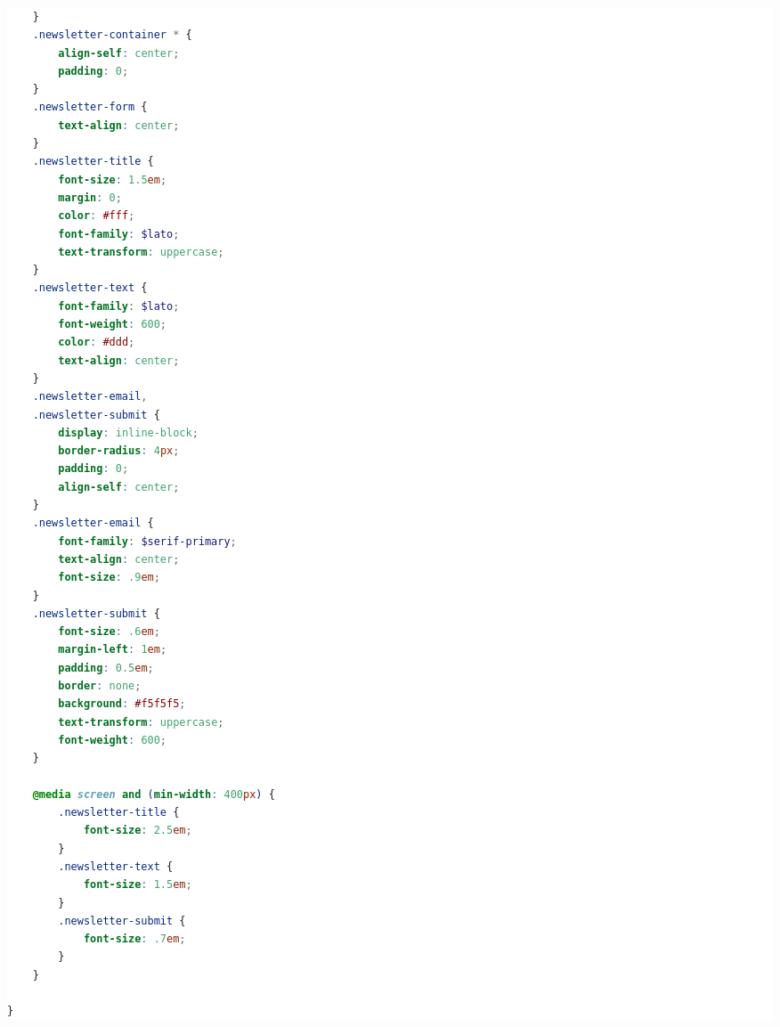 ```scss
    }
    .newsletter-container * {
        align-self: center;
        padding: 0;
    }
    .newsletter-form {
        text-align: center;
    }
    .newsletter-title {
        font-size: 1.5em;
        margin: 0;
        color: #fff;
        font-family: $lato;
        text-transform: uppercase;
    }
    .newsletter-text {
        font-family: $lato;
        font-weight: 600;
        color: #ddd;
        text-align: center;
    }
    .newsletter-email,
    .newsletter-submit {
        display: inline-block;
        border-radius: 4px;
        padding: 0;
        align-self: center;
    }
    .newsletter-email {
        font-family: $serif-primary;
        text-align: center;
        font-size: .9em;
    }
    .newsletter-submit {
        font-size: .6em;
        margin-left: 1em;
        padding: 0.5em;
        border: none;
        background: #f5f5f5;
        text-transform: uppercase;
        font-weight: 600;
    }
    
    @media screen and (min-width: 400px) {
        .newsletter-title {
            font-size: 2.5em;
        }
        .newsletter-text {
            font-size: 1.5em;
        }
        .newsletter-submit {
            font-size: .7em;
        }
    }
    
}

```
